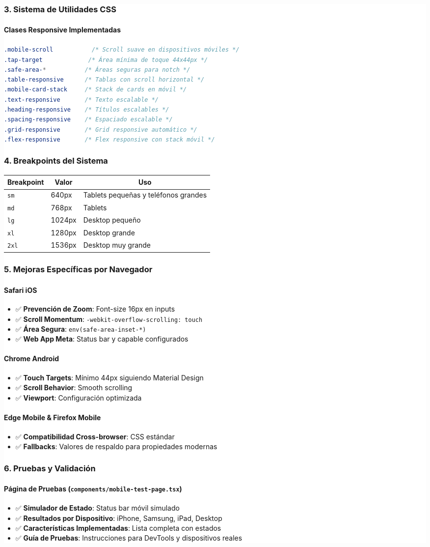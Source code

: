 ### 3. Sistema de Utilidades CSS

#### Clases Responsive Implementadas
```css
.mobile-scroll           /* Scroll suave en dispositivos móviles */
.tap-target             /* Área mínima de toque 44x44px */
.safe-area-*           /* Áreas seguras para notch */
.table-responsive      /* Tablas con scroll horizontal */
.mobile-card-stack     /* Stack de cards en móvil */
.text-responsive       /* Texto escalable */
.heading-responsive    /* Títulos escalables */
.spacing-responsive    /* Espaciado escalable */
.grid-responsive       /* Grid responsive automático */
.flex-responsive       /* Flex responsive con stack móvil */
```

### 4. Breakpoints del Sistema

| Breakpoint | Valor | Uso |
|------------|--------|-----|
| `sm` | 640px | Tablets pequeñas y teléfonos grandes |
| `md` | 768px | Tablets |
| `lg` | 1024px | Desktop pequeño |
| `xl` | 1280px | Desktop grande |
| `2xl` | 1536px | Desktop muy grande |

### 5. Mejoras Específicas por Navegador

#### Safari iOS
- ✅ **Prevención de Zoom**: Font-size 16px en inputs
- ✅ **Scroll Momentum**: `-webkit-overflow-scrolling: touch`
- ✅ **Área Segura**: `env(safe-area-inset-*)`
- ✅ **Web App Meta**: Status bar y capable configurados

#### Chrome Android
- ✅ **Touch Targets**: Mínimo 44px siguiendo Material Design
- ✅ **Scroll Behavior**: Smooth scrolling
- ✅ **Viewport**: Configuración optimizada

#### Edge Mobile & Firefox Mobile
- ✅ **Compatibilidad Cross-browser**: CSS estándar
- ✅ **Fallbacks**: Valores de respaldo para propiedades modernas

### 6. Pruebas y Validación

#### Página de Pruebas (`components/mobile-test-page.tsx`)
- ✅ **Simulador de Estado**: Status bar móvil simulado
- ✅ **Resultados por Dispositivo**: iPhone, Samsung, iPad, Desktop
- ✅ **Características Implementadas**: Lista completa con estados
- ✅ **Guía de Pruebas**: Instrucciones para DevTools y dispositivos reales
